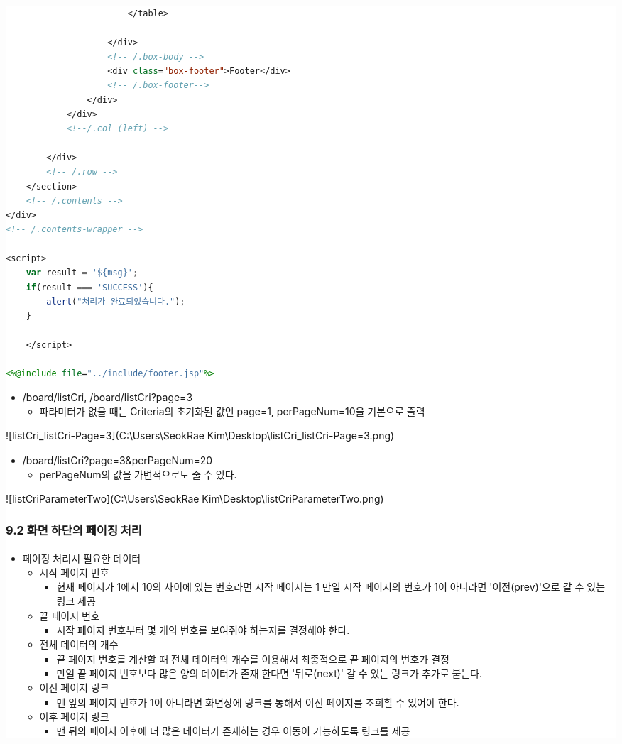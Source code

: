 ```jsp
	                    </table>
	
					</div>
					<!-- /.box-body -->
					<div class="box-footer">Footer</div>
					<!-- /.box-footer-->
				</div>
			</div>
			<!--/.col (left) -->
	
		</div>
		<!-- /.row -->
	</section>
	<!-- /.contents -->
</div>
<!-- /.contents-wrapper -->

<script>
    var result = '${msg}';
	if(result === 'SUCCESS'){
		alert("처리가 완료되었습니다.");
    }
    
    </script>

<%@include file="../include/footer.jsp"%>
```

- /board/listCri, /board/listCri?page=3
  - 파라미터가 없을 때는 Criteria의 초기화된 값인 page=1, perPageNum=10을 기본으로 출력

![listCri_listCri-Page=3](C:\Users\SeokRae Kim\Desktop\listCri_listCri-Page=3.png)

- /board/listCri?page=3&perPageNum=20
  - perPageNum의 값을 가변적으로도 줄 수 있다.

![listCriParameterTwo](C:\Users\SeokRae Kim\Desktop\listCriParameterTwo.png)



### 9.2 화면 하단의 페이징 처리

- 페이징 처리시 필요한 데이터
  - 시작 페이지 번호
    - 현재 페이지가 1에서 10의 사이에 있는 번호라면 시작 페이지는 1
      만일 시작 페이지의 번호가 1이 아니라면 '이전(prev)'으로 갈 수 있는 링크 제공
  - 끝 페이지 번호
    - 시작 페이지 번호부터 몇 개의 번호를 보여줘야 하는지를 결정해야 한다.
  - 전체 데이터의 개수
    - 끝 페이지 번호를 계산할 때 전체 데이터의 개수를 이용해서 최종적으로 끝 페이지의 번호가 결정
    - 만일 끝 페이지 번호보다 많은 양의 데이터가 존재 한다면 '뒤로(next)' 갈 수 있는 링크가 추가로 붙는다.
  - 이전 페이지 링크
    - 맨 앞의 페이지 번호가 1이 아니라면 화면상에 링크를 통해서 이전 페이지를 조회할 수 있어야 한다.
  - 이후 페이지 링크
    - 맨 뒤의 페이지 이후에 더 많은 데이터가 존재하는 경우 이동이 가능하도록 링크를 제공
